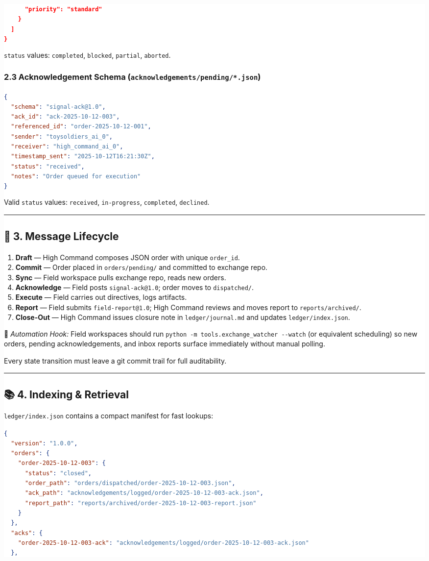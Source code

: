 ```json
      "priority": "standard"
    }
  ]
}
```

`status` values: `completed`, `blocked`, `partial`, `aborted`.

### 2.3 Acknowledgement Schema (`acknowledgements/pending/*.json`)

```json
{
  "schema": "signal-ack@1.0",
  "ack_id": "ack-2025-10-12-003",
  "referenced_id": "order-2025-10-12-001",
  "sender": "toysoldiers_ai_0",
  "receiver": "high_command_ai_0",
  "timestamp_sent": "2025-10-12T16:21:30Z",
  "status": "received",
  "notes": "Order queued for execution"
}
```

Valid `status` values: `received`, `in-progress`, `completed`, `declined`.

---

## 🔄 3. Message Lifecycle

1. **Draft** — High Command composes JSON order with unique `order_id`.
2. **Commit** — Order placed in `orders/pending/` and committed to exchange repo.
3. **Sync** — Field workspace pulls exchange repo, reads new orders.
4. **Acknowledge** — Field posts `signal-ack@1.0`; order moves to `dispatched/`.
5. **Execute** — Field carries out directives, logs artifacts.
6. **Report** — Field submits `field-report@1.0`; High Command reviews and moves report to `reports/archived/`.
7. **Close-Out** — High Command issues closure note in `ledger/journal.md` and updates `ledger/index.json`.

📡 *Automation Hook:* Field workspaces should run `python -m tools.exchange_watcher --watch` (or equivalent scheduling) so new orders, pending acknowledgements, and inbox reports surface immediately without manual polling.

Every state transition must leave a git commit trail for full auditability.

---

## 📚 4. Indexing & Retrieval

`ledger/index.json` contains a compact manifest for fast lookups:

```json
{
  "version": "1.0.0",
  "orders": {
    "order-2025-10-12-003": {
      "status": "closed",
      "order_path": "orders/dispatched/order-2025-10-12-003.json",
      "ack_path": "acknowledgements/logged/order-2025-10-12-003-ack.json",
      "report_path": "reports/archived/order-2025-10-12-003-report.json"
    }
  },
  "acks": {
    "order-2025-10-12-003-ack": "acknowledgements/logged/order-2025-10-12-003-ack.json"
  },
```